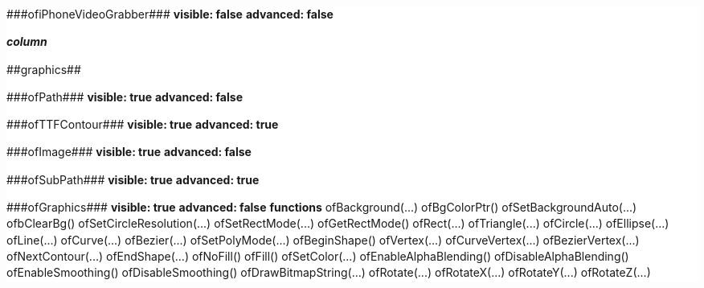 
###ofiPhoneVideoGrabber###
__visible: false__
__advanced: false__



___column___




##graphics##

###ofPath###
__visible: true__
__advanced: false__


###ofTTFContour###
__visible: true__
__advanced: true__


###ofImage###
__visible: true__
__advanced: false__


###ofSubPath###
__visible: true__
__advanced: true__


###ofGraphics###
__visible: true__
__advanced: false__
__functions__
ofBackground(...)
ofBgColorPtr()
ofSetBackgroundAuto(...)
ofbClearBg()
ofSetCircleResolution(...)
ofSetRectMode(...)
ofGetRectMode()
ofRect(...)
ofTriangle(...)
ofCircle(...)
ofEllipse(...)
ofLine(...)
ofCurve(...)
ofBezier(...)
ofSetPolyMode(...)
ofBeginShape()
ofVertex(...)
ofCurveVertex(...)
ofBezierVertex(...)
ofNextContour(...)
ofEndShape(...)
ofNoFill()
ofFill()
ofSetColor(...)
ofEnableAlphaBlending()
ofDisableAlphaBlending()
ofEnableSmoothing()
ofDisableSmoothing()
ofDrawBitmapString(...)
ofRotate(...)
ofRotateX(...)
ofRotateY(...)
ofRotateZ(...)